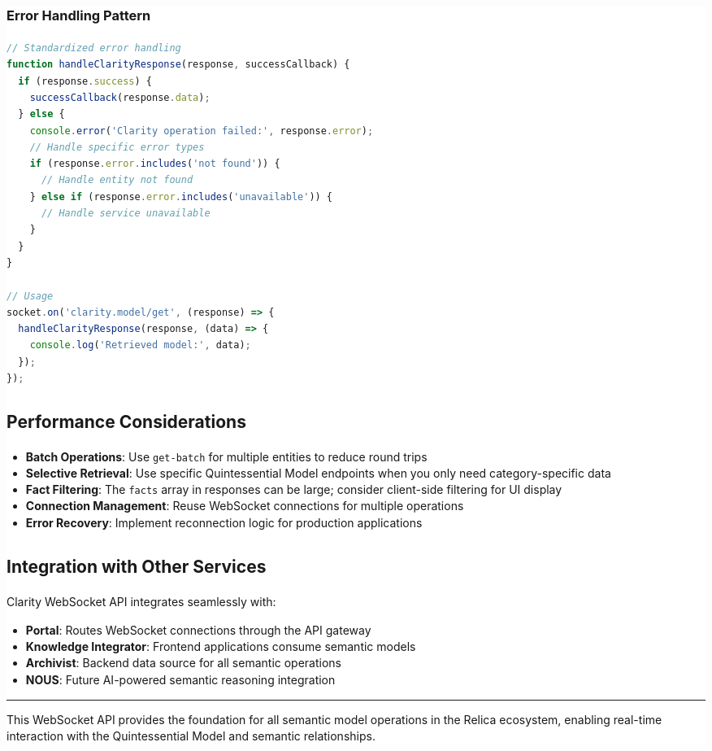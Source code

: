 ### Error Handling Pattern

```javascript
// Standardized error handling
function handleClarityResponse(response, successCallback) {
  if (response.success) {
    successCallback(response.data);
  } else {
    console.error('Clarity operation failed:', response.error);
    // Handle specific error types
    if (response.error.includes('not found')) {
      // Handle entity not found
    } else if (response.error.includes('unavailable')) {
      // Handle service unavailable
    }
  }
}

// Usage
socket.on('clarity.model/get', (response) => {
  handleClarityResponse(response, (data) => {
    console.log('Retrieved model:', data);
  });
});
```

## Performance Considerations

- **Batch Operations**: Use `get-batch` for multiple entities to reduce round trips
- **Selective Retrieval**: Use specific Quintessential Model endpoints when you only need category-specific data
- **Fact Filtering**: The `facts` array in responses can be large; consider client-side filtering for UI display
- **Connection Management**: Reuse WebSocket connections for multiple operations
- **Error Recovery**: Implement reconnection logic for production applications

## Integration with Other Services

Clarity WebSocket API integrates seamlessly with:

- **Portal**: Routes WebSocket connections through the API gateway
- **Knowledge Integrator**: Frontend applications consume semantic models
- **Archivist**: Backend data source for all semantic operations
- **NOUS**: Future AI-powered semantic reasoning integration

---

This WebSocket API provides the foundation for all semantic model operations in the Relica ecosystem, enabling real-time interaction with the Quintessential Model and semantic relationships.